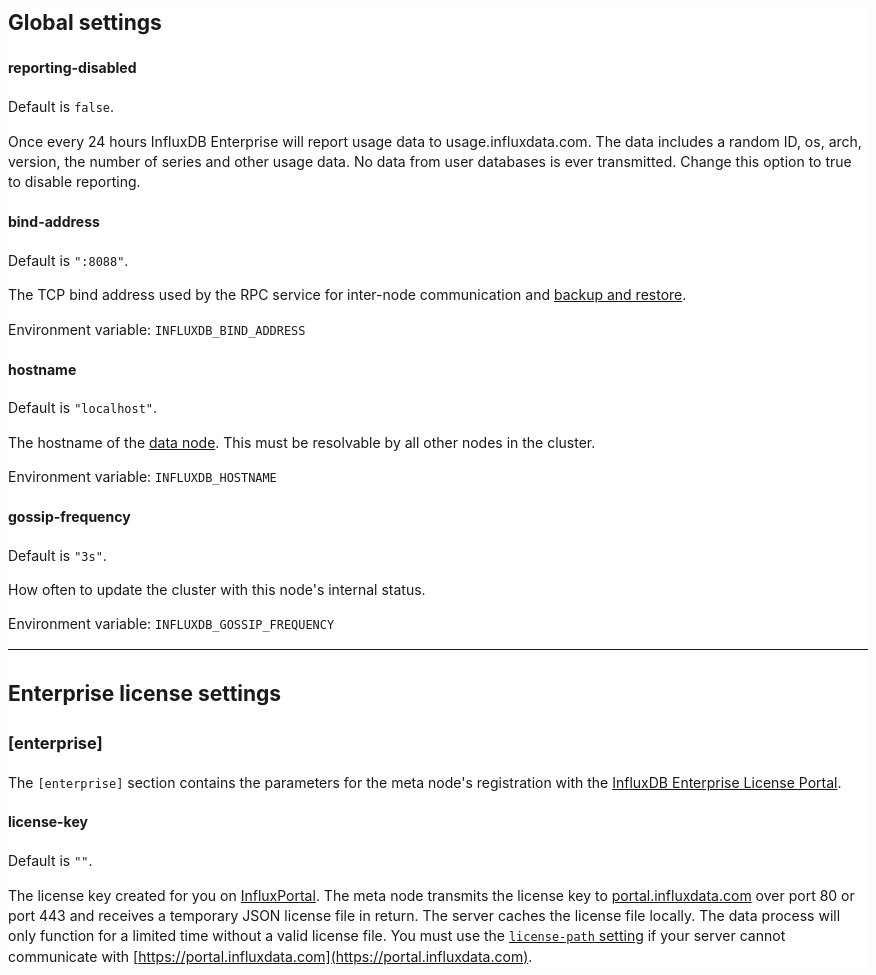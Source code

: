 ## Global settings

#### reporting-disabled

Default is `false`.

Once every 24 hours InfluxDB Enterprise will report usage data to usage.influxdata.com.
The data includes a random ID, os, arch, version, the number of series and other usage data. No data from user databases is ever transmitted.
Change this option to true to disable reporting.

#### bind-address

Default is `":8088"`.

The TCP bind address used by the RPC service for inter-node communication and [backup and restore](/enterprise_influxdb/v1.11/administration/backup-and-restore/).

Environment variable: `INFLUXDB_BIND_ADDRESS`

#### hostname

Default is `"localhost"`.

The hostname of the [data node](/enterprise_influxdb/v1.11/concepts/glossary/#data-node). This must be resolvable by all other nodes in the cluster.

Environment variable: `INFLUXDB_HOSTNAME`

#### gossip-frequency

Default is `"3s"`.

How often to update the cluster with this node's internal status.

Environment variable: `INFLUXDB_GOSSIP_FREQUENCY`

---

## Enterprise license settings

### [enterprise]

The `[enterprise]` section contains the parameters for the meta node's registration with the [InfluxDB Enterprise License Portal](https://portal.influxdata.com/).

#### license-key

Default is `""`.

The license key created for you on [InfluxPortal](https://portal.influxdata.com). The meta node transmits the license key to [portal.influxdata.com](https://portal.influxdata.com) over port 80 or port 443 and receives a temporary JSON license file in return.
The server caches the license file locally.
The data process will only function for a limited time without a valid license file.
You must use the [`license-path` setting](#license-path) if your server cannot communicate with [https://portal.influxdata.com](https://portal.influxdata.com).
